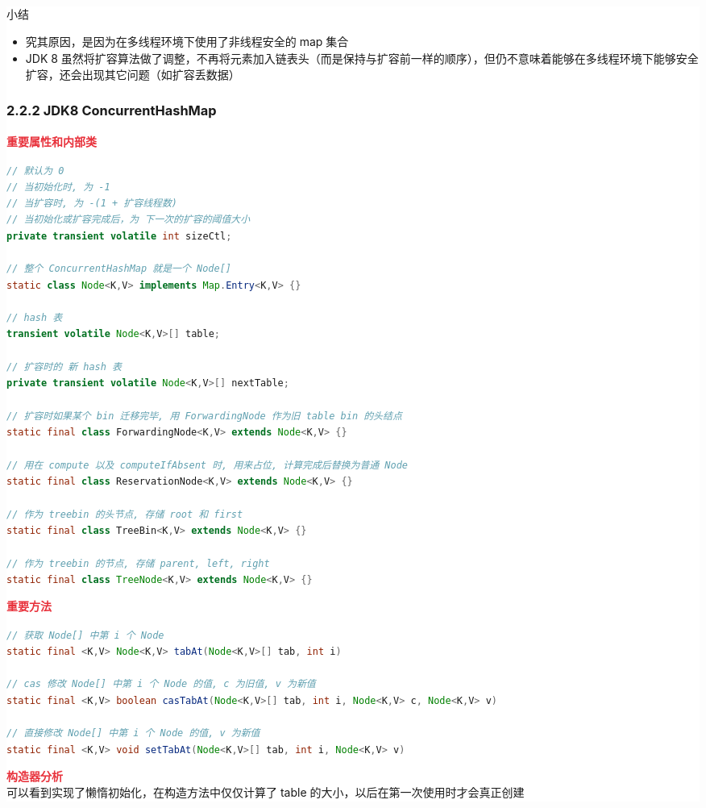 小结

+ 究其原因，是因为在多线程环境下使用了非线程安全的 map 集合
+ JDK 8 虽然将扩容算法做了调整，不再将元素加入链表头（而是保持与扩容前一样的顺序），但仍不意味着能够在多线程环境下能够安全扩容，还会出现其它问题（如扩容丢数据）

### 2.2.2 JDK8 ConcurrentHashMap
**<font style="color:#E8323C;">重要属性和内部类</font>**

```java
// 默认为 0
// 当初始化时, 为 -1
// 当扩容时, 为 -(1 + 扩容线程数)
// 当初始化或扩容完成后，为 下一次的扩容的阈值大小
private transient volatile int sizeCtl;

// 整个 ConcurrentHashMap 就是一个 Node[]
static class Node<K,V> implements Map.Entry<K,V> {}

// hash 表
transient volatile Node<K,V>[] table;

// 扩容时的 新 hash 表
private transient volatile Node<K,V>[] nextTable;

// 扩容时如果某个 bin 迁移完毕, 用 ForwardingNode 作为旧 table bin 的头结点
static final class ForwardingNode<K,V> extends Node<K,V> {}

// 用在 compute 以及 computeIfAbsent 时, 用来占位, 计算完成后替换为普通 Node
static final class ReservationNode<K,V> extends Node<K,V> {}

// 作为 treebin 的头节点, 存储 root 和 first
static final class TreeBin<K,V> extends Node<K,V> {}

// 作为 treebin 的节点, 存储 parent, left, right
static final class TreeNode<K,V> extends Node<K,V> {}
```


**<font style="color:#E8323C;">重要方法</font>**

```java
// 获取 Node[] 中第 i 个 Node
static final <K,V> Node<K,V> tabAt(Node<K,V>[] tab, int i)

// cas 修改 Node[] 中第 i 个 Node 的值, c 为旧值, v 为新值
static final <K,V> boolean casTabAt(Node<K,V>[] tab, int i, Node<K,V> c, Node<K,V> v)

// 直接修改 Node[] 中第 i 个 Node 的值, v 为新值
static final <K,V> void setTabAt(Node<K,V>[] tab, int i, Node<K,V> v)
```


**<font style="color:#E8323C;">构造器分析</font>**  
可以看到实现了懒惰初始化，在构造方法中仅仅计算了 table 的大小，以后在第一次使用时才会真正创建
